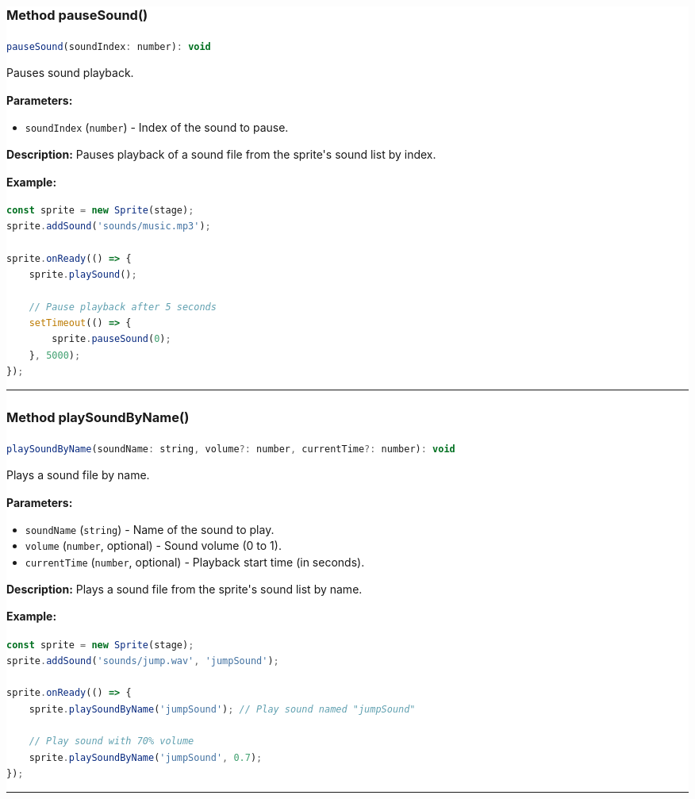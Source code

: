 
### Method pauseSound()

```javascript
pauseSound(soundIndex: number): void
```

Pauses sound playback.

**Parameters:**
*   `soundIndex` (`number`) - Index of the sound to pause.

**Description:**
Pauses playback of a sound file from the sprite's sound list by index.

**Example:**

```javascript
const sprite = new Sprite(stage);
sprite.addSound('sounds/music.mp3');

sprite.onReady(() => {
    sprite.playSound();

    // Pause playback after 5 seconds
    setTimeout(() => {
        sprite.pauseSound(0);
    }, 5000);
});
```

---

### Method playSoundByName()

```javascript
playSoundByName(soundName: string, volume?: number, currentTime?: number): void
```

Plays a sound file by name.

**Parameters:**
*   `soundName` (`string`) - Name of the sound to play.
*   `volume` (`number`, optional) - Sound volume (0 to 1).
*   `currentTime` (`number`, optional) - Playback start time (in seconds).

**Description:**
Plays a sound file from the sprite's sound list by name.

**Example:**

```javascript
const sprite = new Sprite(stage);
sprite.addSound('sounds/jump.wav', 'jumpSound');

sprite.onReady(() => {
    sprite.playSoundByName('jumpSound'); // Play sound named "jumpSound"

    // Play sound with 70% volume
    sprite.playSoundByName('jumpSound', 0.7);
});
```

---